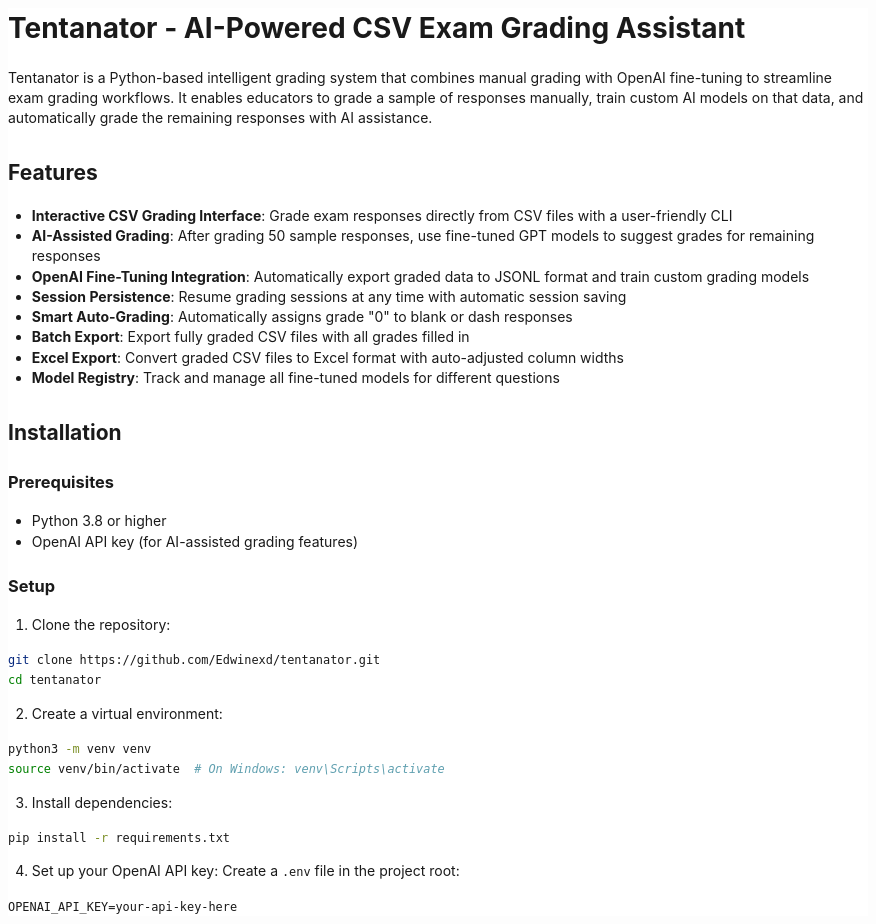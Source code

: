# Tentanator - AI-Powered CSV Exam Grading Assistant

Tentanator is a Python-based intelligent grading system that combines manual grading with OpenAI fine-tuning to streamline exam grading workflows. It enables educators to grade a sample of responses manually, train custom AI models on that data, and automatically grade the remaining responses with AI assistance.

## Features

- **Interactive CSV Grading Interface**: Grade exam responses directly from CSV files with a user-friendly CLI
- **AI-Assisted Grading**: After grading 50 sample responses, use fine-tuned GPT models to suggest grades for remaining responses
- **OpenAI Fine-Tuning Integration**: Automatically export graded data to JSONL format and train custom grading models
- **Session Persistence**: Resume grading sessions at any time with automatic session saving
- **Smart Auto-Grading**: Automatically assigns grade "0" to blank or dash responses
- **Batch Export**: Export fully graded CSV files with all grades filled in
- **Excel Export**: Convert graded CSV files to Excel format with auto-adjusted column widths
- **Model Registry**: Track and manage all fine-tuned models for different questions

## Installation

### Prerequisites

- Python 3.8 or higher
- OpenAI API key (for AI-assisted grading features)

### Setup

1. Clone the repository:
```bash
git clone https://github.com/Edwinexd/tentanator.git
cd tentanator
```

2. Create a virtual environment:
```bash
python3 -m venv venv
source venv/bin/activate  # On Windows: venv\Scripts\activate
```

3. Install dependencies:
```bash
pip install -r requirements.txt
```

4. Set up your OpenAI API key:
Create a `.env` file in the project root:
```env
OPENAI_API_KEY=your-api-key-here
```
